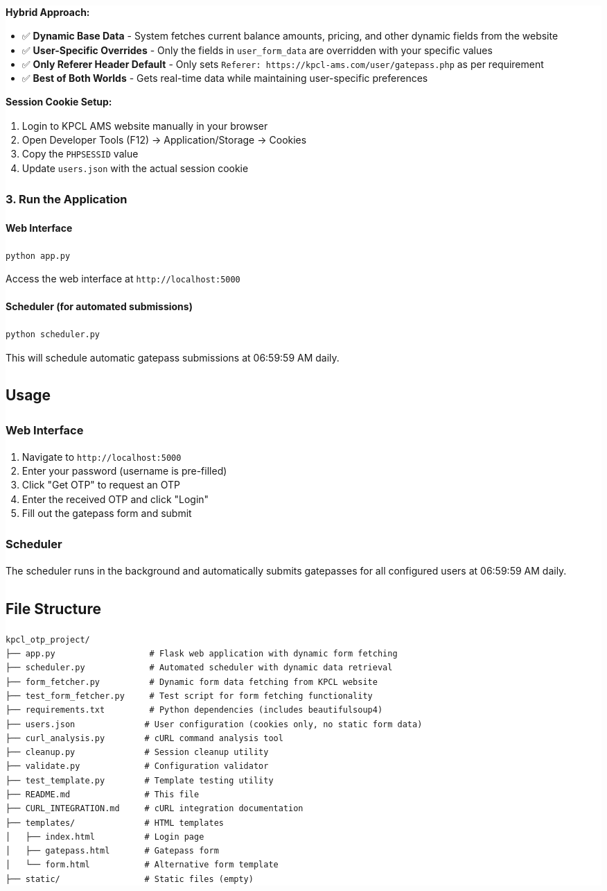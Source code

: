 **Hybrid Approach:**
- ✅ **Dynamic Base Data** - System fetches current balance amounts, pricing, and other dynamic fields from the website
- ✅ **User-Specific Overrides** - Only the fields in `user_form_data` are overridden with your specific values
- ✅ **Only Referer Header Default** - Only sets `Referer: https://kpcl-ams.com/user/gatepass.php` as per requirement
- ✅ **Best of Both Worlds** - Gets real-time data while maintaining user-specific preferences

**Session Cookie Setup:**
1. Login to KPCL AMS website manually in your browser
2. Open Developer Tools (F12) → Application/Storage → Cookies
3. Copy the `PHPSESSID` value
4. Update `users.json` with the actual session cookie

### 3. Run the Application

#### Web Interface
```bash
python app.py
```
Access the web interface at `http://localhost:5000`

#### Scheduler (for automated submissions)
```bash
python scheduler.py
```
This will schedule automatic gatepass submissions at 06:59:59 AM daily.

## Usage

### Web Interface
1. Navigate to `http://localhost:5000`
2. Enter your password (username is pre-filled)
3. Click "Get OTP" to request an OTP
4. Enter the received OTP and click "Login"
5. Fill out the gatepass form and submit

### Scheduler
The scheduler runs in the background and automatically submits gatepasses for all configured users at 06:59:59 AM daily.

## File Structure

```
kpcl_otp_project/
├── app.py                   # Flask web application with dynamic form fetching
├── scheduler.py             # Automated scheduler with dynamic data retrieval  
├── form_fetcher.py          # Dynamic form data fetching from KPCL website
├── test_form_fetcher.py     # Test script for form fetching functionality
├── requirements.txt         # Python dependencies (includes beautifulsoup4)
├── users.json              # User configuration (cookies only, no static form data)
├── curl_analysis.py        # cURL command analysis tool
├── cleanup.py              # Session cleanup utility
├── validate.py             # Configuration validator
├── test_template.py        # Template testing utility
├── README.md               # This file
├── CURL_INTEGRATION.md     # cURL integration documentation
├── templates/              # HTML templates
│   ├── index.html          # Login page
│   ├── gatepass.html       # Gatepass form
│   └── form.html           # Alternative form template
├── static/                 # Static files (empty)
```
